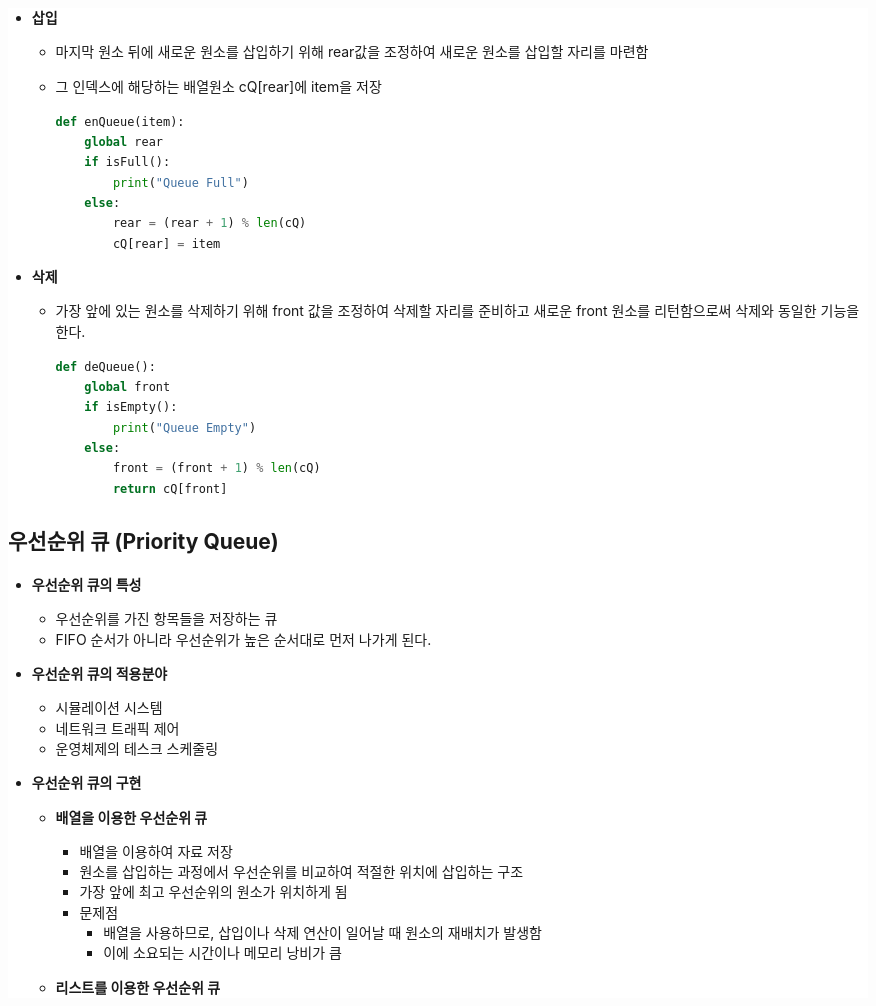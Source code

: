 - **삽입**

  - 마지막 원소 뒤에 새로운 원소를 삽입하기 위해 rear값을 조정하여 새로운 원소를 삽입할 자리를 마련함

  - 그 인덱스에 해당하는 배열원소 cQ[rear]에 item을 저장

    ```python
    def enQueue(item):
    	global rear
        if isFull():
            print("Queue Full")
        else:
            rear = (rear + 1) % len(cQ)
            cQ[rear] = item
    ```

- **삭제**

  - 가장 앞에 있는 원소를 삭제하기 위해 front 값을 조정하여 삭제할 자리를 준비하고 새로운 front 원소를 리턴함으로써 삭제와 동일한 기능을 한다.

    ```python
    def deQueue():
        global front
        if isEmpty():
            print("Queue Empty")
        else:
            front = (front + 1) % len(cQ)
            return cQ[front]
    ```




## 우선순위 큐 (Priority Queue)

- **우선순위 큐의 특성**
  - 우선순위를 가진 항목들을 저장하는 큐
  - FIFO 순서가 아니라 우선순위가 높은 순서대로 먼저 나가게 된다.
- **우선순위 큐의 적용분야**
  - 시뮬레이션 시스템
  - 네트워크 트래픽 제어
  - 운영체제의 테스크 스케줄링



- **우선순위 큐의 구현**
  - **배열을 이용한 우선순위 큐**
    - 배열을 이용하여 자료 저장
    - 원소를 삽입하는 과정에서 우선순위를 비교하여 적절한 위치에 삽입하는 구조
    - 가장 앞에 최고 우선순위의 원소가 위치하게 됨
    - 문제점
      - 배열을 사용하므로, 삽입이나 삭제 연산이 일어날 때 원소의 재배치가 발생함
      - 이에 소요되는 시간이나 메모리 낭비가 큼

  - **리스트를 이용한 우선순위 큐**


